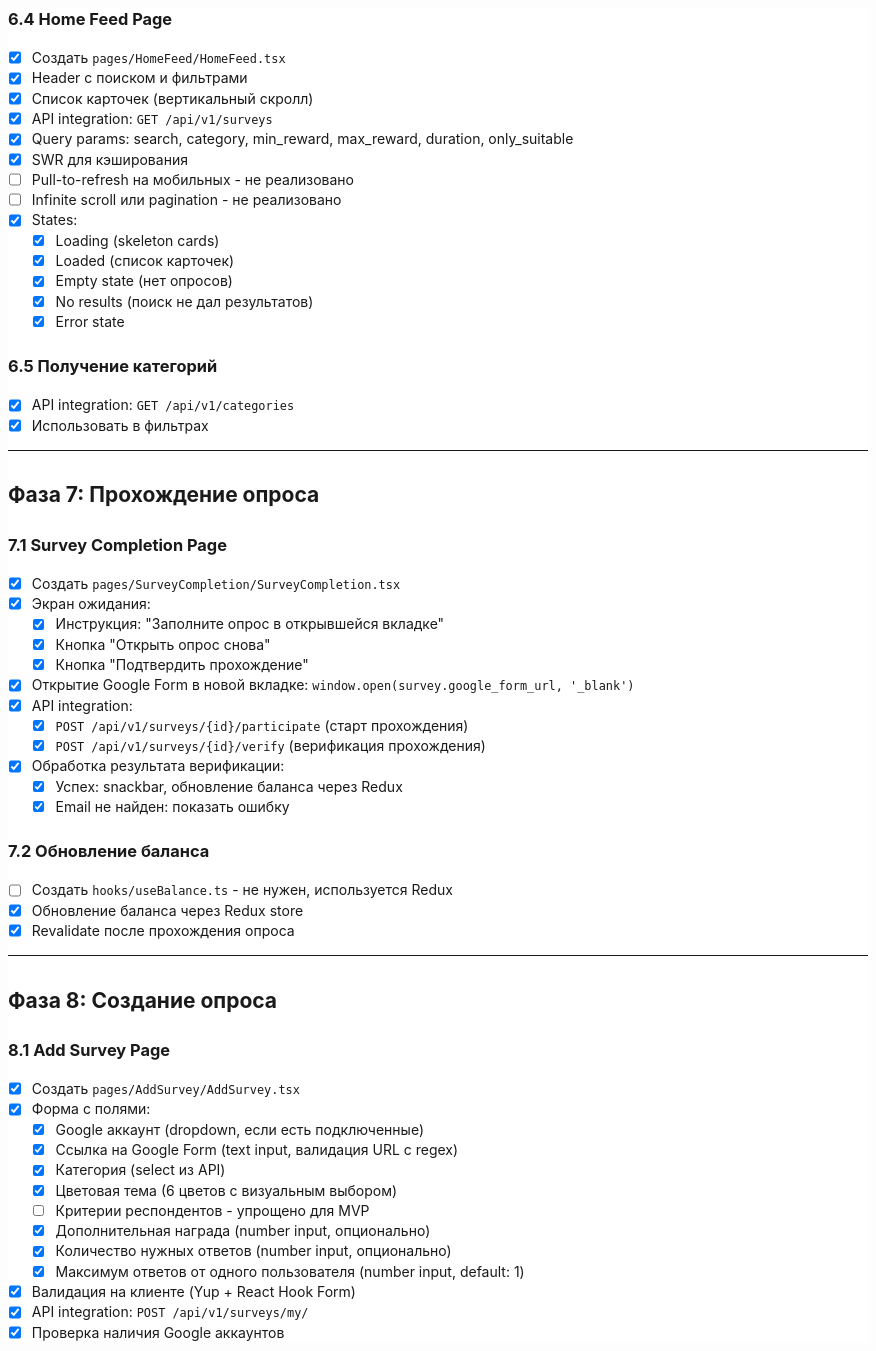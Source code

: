 ### 6.4 Home Feed Page
- [x] Создать `pages/HomeFeed/HomeFeed.tsx`
- [x] Header с поиском и фильтрами
- [x] Список карточек (вертикальный скролл)
- [x] API integration: `GET /api/v1/surveys`
- [x] Query params: search, category, min_reward, max_reward, duration, only_suitable
- [x] SWR для кэширования
- [ ] Pull-to-refresh на мобильных - не реализовано
- [ ] Infinite scroll или pagination - не реализовано
- [x] States:
  - [x] Loading (skeleton cards)
  - [x] Loaded (список карточек)
  - [x] Empty state (нет опросов)
  - [x] No results (поиск не дал результатов)
  - [x] Error state

### 6.5 Получение категорий
- [x] API integration: `GET /api/v1/categories`
- [x] Использовать в фильтрах

---

## Фаза 7: Прохождение опроса

### 7.1 Survey Completion Page
- [x] Создать `pages/SurveyCompletion/SurveyCompletion.tsx`
- [x] Экран ожидания:
  - [x] Инструкция: "Заполните опрос в открывшейся вкладке"
  - [x] Кнопка "Открыть опрос снова"
  - [x] Кнопка "Подтвердить прохождение"
- [x] Открытие Google Form в новой вкладке: `window.open(survey.google_form_url, '_blank')`
- [x] API integration:
  - [x] `POST /api/v1/surveys/{id}/participate` (старт прохождения)
  - [x] `POST /api/v1/surveys/{id}/verify` (верификация прохождения)
- [x] Обработка результата верификации:
  - [x] Успех: snackbar, обновление баланса через Redux
  - [x] Email не найден: показать ошибку

### 7.2 Обновление баланса
- [ ] Создать `hooks/useBalance.ts` - не нужен, используется Redux
- [x] Обновление баланса через Redux store
- [x] Revalidate после прохождения опроса

---

## Фаза 8: Создание опроса

### 8.1 Add Survey Page
- [x] Создать `pages/AddSurvey/AddSurvey.tsx`
- [x] Форма с полями:
  - [x] Google аккаунт (dropdown, если есть подключенные)
  - [x] Ссылка на Google Form (text input, валидация URL с regex)
  - [x] Категория (select из API)
  - [x] Цветовая тема (6 цветов с визуальным выбором)
  - [ ] Критерии респондентов - упрощено для MVP
  - [x] Дополнительная награда (number input, опционально)
  - [x] Количество нужных ответов (number input, опционально)
  - [x] Максимум ответов от одного пользователя (number input, default: 1)
- [x] Валидация на клиенте (Yup + React Hook Form)
- [x] API integration: `POST /api/v1/surveys/my/`
- [x] Проверка наличия Google аккаунтов
